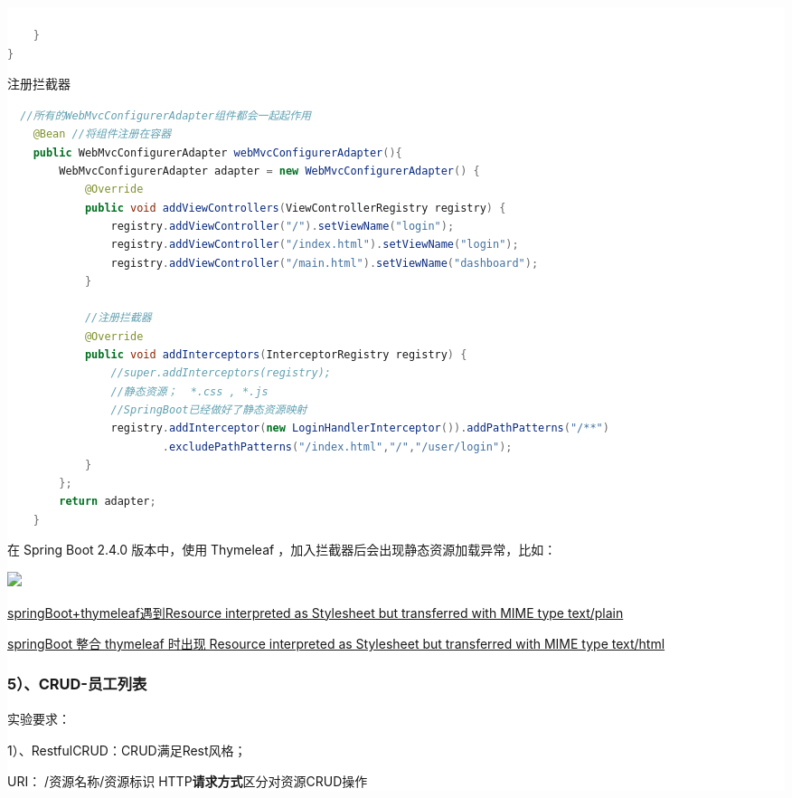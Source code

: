 ```java

    }
}

```



注册拦截器

```java
  //所有的WebMvcConfigurerAdapter组件都会一起起作用
    @Bean //将组件注册在容器
    public WebMvcConfigurerAdapter webMvcConfigurerAdapter(){
        WebMvcConfigurerAdapter adapter = new WebMvcConfigurerAdapter() {
            @Override
            public void addViewControllers(ViewControllerRegistry registry) {
                registry.addViewController("/").setViewName("login");
                registry.addViewController("/index.html").setViewName("login");
                registry.addViewController("/main.html").setViewName("dashboard");
            }

            //注册拦截器
            @Override
            public void addInterceptors(InterceptorRegistry registry) {
                //super.addInterceptors(registry);
                //静态资源；  *.css , *.js
                //SpringBoot已经做好了静态资源映射
                registry.addInterceptor(new LoginHandlerInterceptor()).addPathPatterns("/**")
                        .excludePathPatterns("/index.html","/","/user/login");
            }
        };
        return adapter;
    }
```



在 Spring Boot 2.4.0 版本中，使用 Thymeleaf ，加入拦截器后会出现静态资源加载异常，比如：

![](/home/yq0033/work/notebooks/Java/images/static_resource_exception.png)

[springBoot+thymeleaf遇到Resource interpreted as Stylesheet but transferred with MIME type text/plain](https://www.cnblogs.com/JerryTomcat/p/11721258.html)

[springBoot 整合 thymeleaf 时出现 Resource interpreted as Stylesheet but transferred with MIME type text/html](https://article.itxueyuan.com/4o2Q8)



### 5）、CRUD-员工列表

实验要求：

1）、RestfulCRUD：CRUD满足Rest风格；

URI：  /资源名称/资源标识       HTTP**请求方式**区分对资源CRUD操作
